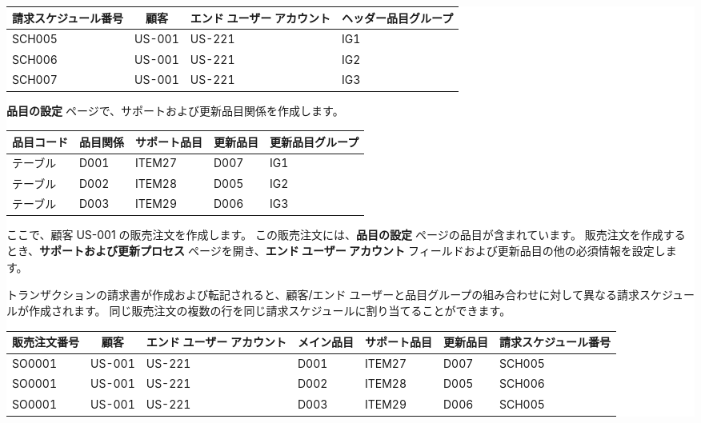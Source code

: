 | 請求スケジュール番号 | 顧客 | エンド ユーザー アカウント | ヘッダー品目グループ |
|---|---|---|---|
| SCH005 | US-001 | US-221 | IG1 |
| SCH006 | US-001 | US-221 | IG2 |
| SCH007 | US-001 | US-221 | IG3 |

**品目の設定** ページで、サポートおよび更新品目関係を作成します。

| 品目コード | 品目関係 | サポート品目 | 更新品目 | 更新品目グループ |
|---|---|---|---|---|
| テーブル | D001 | ITEM27 | D007 | IG1 |
| テーブル | D002 | ITEM28 | D005 | IG2 |
| テーブル | D003 | ITEM29 | D006 | IG3 |

ここで、顧客 US-001 の販売注文を作成します。 この販売注文には、**品目の設定** ページの品目が含まれています。 販売注文を作成するとき、**サポートおよび更新プロセス** ページを開き、**エンド ユーザー アカウント** フィールドおよび更新品目の他の必須情報を設定します。

トランザクションの請求書が作成および転記されると、顧客/エンド ユーザーと品目グループの組み合わせに対して異なる請求スケジュールが作成されます。 同じ販売注文の複数の行を同じ請求スケジュールに割り当てることができます。

| 販売注文番号 | 顧客 | エンド ユーザー アカウント | メイン品目 | サポート品目 | 更新品目 | 請求スケジュール番号 |
|---|---|---|---|---|---|---|
| SO0001 | US-001 | US-221 | D001 | ITEM27 | D007 | SCH005 |
| SO0001 | US-001 | US-221 | D002 | ITEM28 | D005 | SCH006 |
| SO0001 | US-001 | US-221 | D003 | ITEM29 | D006 | SCH005 |
